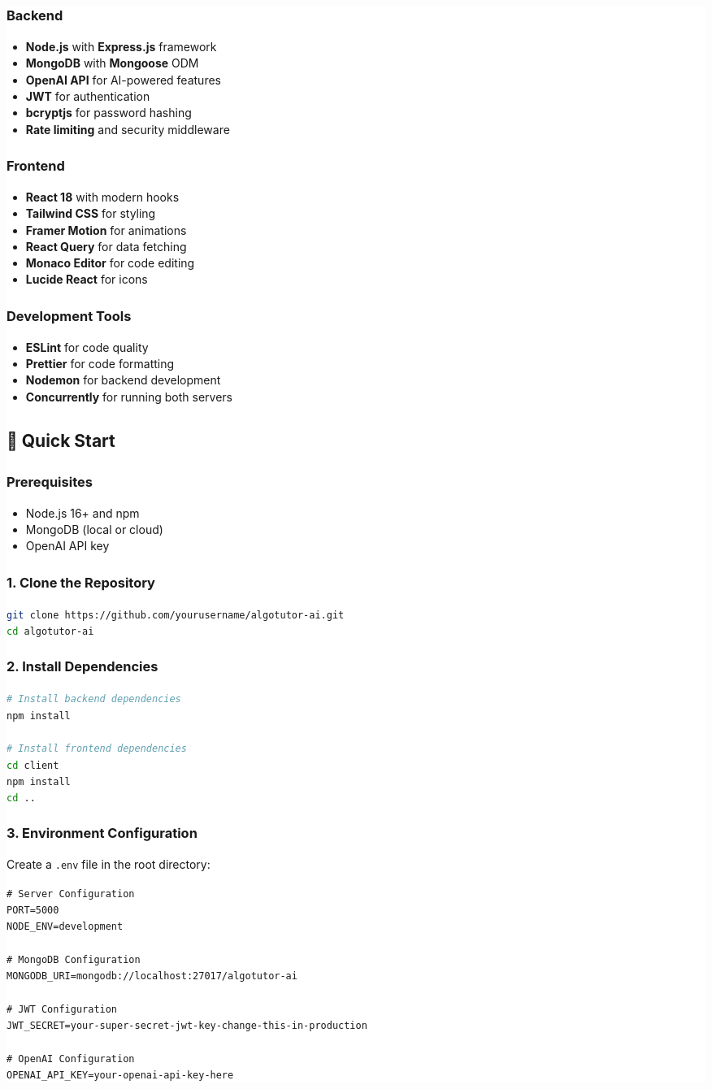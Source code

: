 ### Backend
- **Node.js** with **Express.js** framework
- **MongoDB** with **Mongoose** ODM
- **OpenAI API** for AI-powered features
- **JWT** for authentication
- **bcryptjs** for password hashing
- **Rate limiting** and security middleware

### Frontend
- **React 18** with modern hooks
- **Tailwind CSS** for styling
- **Framer Motion** for animations
- **React Query** for data fetching
- **Monaco Editor** for code editing
- **Lucide React** for icons

### Development Tools
- **ESLint** for code quality
- **Prettier** for code formatting
- **Nodemon** for backend development
- **Concurrently** for running both servers

## 🚀 Quick Start

### Prerequisites
- Node.js 16+ and npm
- MongoDB (local or cloud)
- OpenAI API key

### 1. Clone the Repository
```bash
git clone https://github.com/yourusername/algotutor-ai.git
cd algotutor-ai
```

### 2. Install Dependencies
```bash
# Install backend dependencies
npm install

# Install frontend dependencies
cd client
npm install
cd ..
```

### 3. Environment Configuration
Create a `.env` file in the root directory:
```env
# Server Configuration
PORT=5000
NODE_ENV=development

# MongoDB Configuration
MONGODB_URI=mongodb://localhost:27017/algotutor-ai

# JWT Configuration
JWT_SECRET=your-super-secret-jwt-key-change-this-in-production

# OpenAI Configuration
OPENAI_API_KEY=your-openai-api-key-here

```
